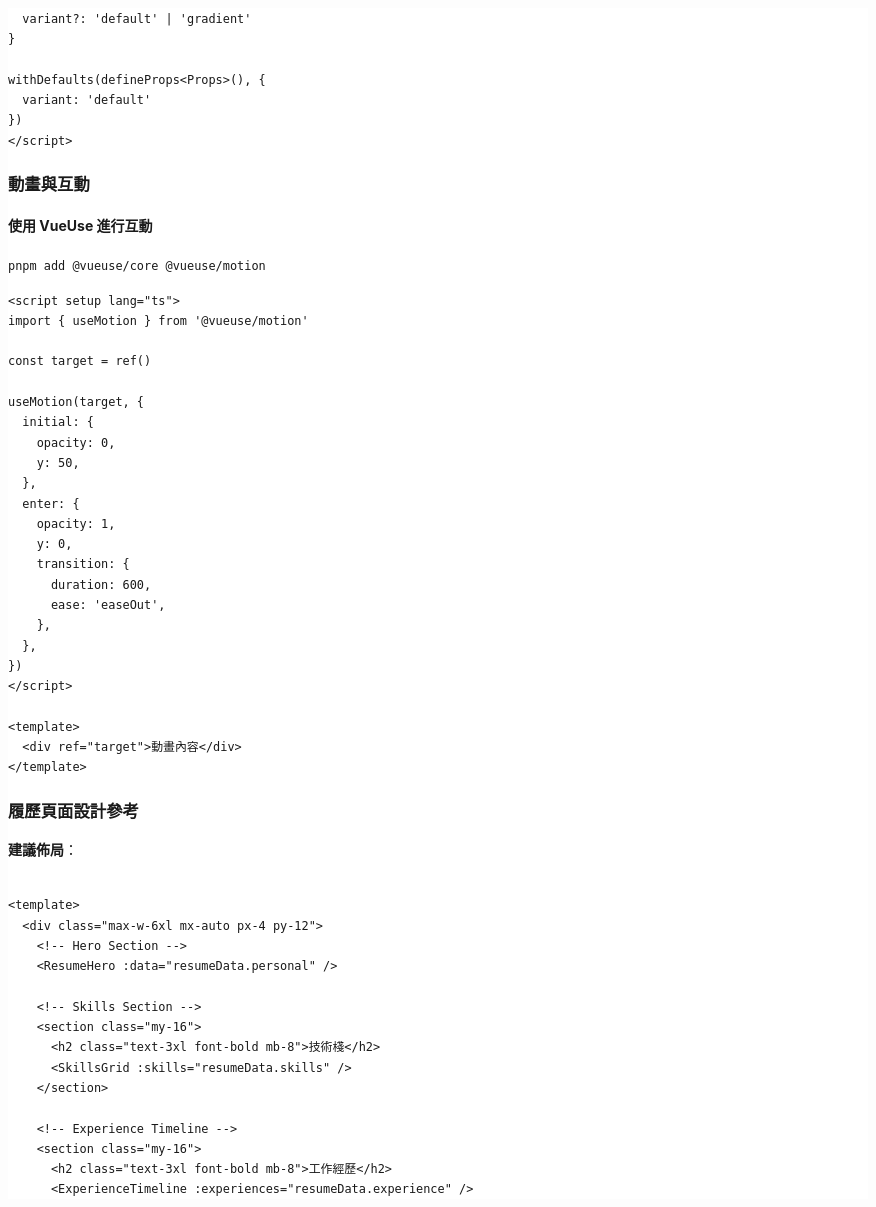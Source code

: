 ```vue
  variant?: 'default' | 'gradient'
}

withDefaults(defineProps<Props>(), {
  variant: 'default'
})
</script>
```

### 動畫與互動

#### 使用 VueUse 進行互動

```bash
pnpm add @vueuse/core @vueuse/motion
```

```vue
<script setup lang="ts">
import { useMotion } from '@vueuse/motion'

const target = ref()

useMotion(target, {
  initial: {
    opacity: 0,
    y: 50,
  },
  enter: {
    opacity: 1,
    y: 0,
    transition: {
      duration: 600,
      ease: 'easeOut',
    },
  },
})
</script>

<template>
  <div ref="target">動畫內容</div>
</template>
```

### 履歷頁面設計參考

**建議佈局**：

```vue

<template>
  <div class="max-w-6xl mx-auto px-4 py-12">
    <!-- Hero Section -->
    <ResumeHero :data="resumeData.personal" />

    <!-- Skills Section -->
    <section class="my-16">
      <h2 class="text-3xl font-bold mb-8">技術棧</h2>
      <SkillsGrid :skills="resumeData.skills" />
    </section>

    <!-- Experience Timeline -->
    <section class="my-16">
      <h2 class="text-3xl font-bold mb-8">工作經歷</h2>
      <ExperienceTimeline :experiences="resumeData.experience" />
```